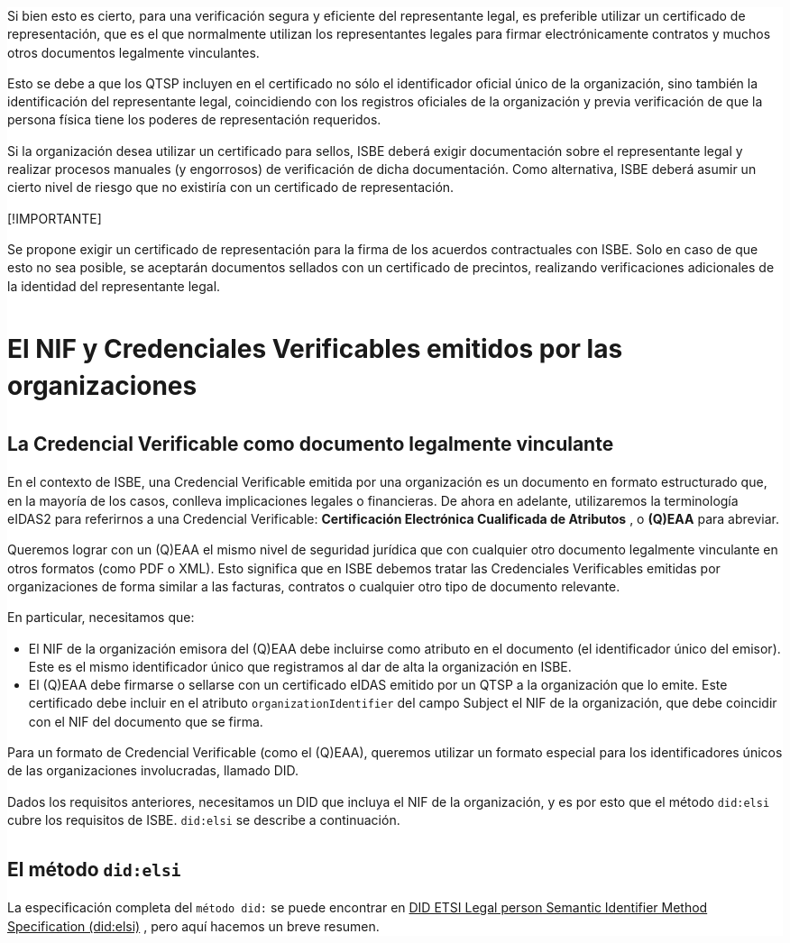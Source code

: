 Si bien esto es cierto, para una verificación segura y eficiente del representante legal, es preferible utilizar un certificado de representación, que es el que normalmente utilizan los representantes legales para firmar electrónicamente contratos y muchos otros documentos legalmente vinculantes.

Esto se debe a que los QTSP incluyen en el certificado no sólo el identificador oficial único de la organización, sino también la identificación del representante legal, coincidiendo con los registros oficiales de la organización y previa verificación de que la persona física tiene los poderes de representación requeridos.

Si la organización desea utilizar un certificado para sellos, ISBE deberá exigir documentación sobre el representante legal y realizar procesos manuales (y engorrosos) de verificación de dicha documentación. Como alternativa, ISBE deberá asumir un cierto nivel de riesgo que no existiría con un certificado de representación.

\[\!IMPORTANTE\]

Se propone exigir un certificado de representación para la firma de los acuerdos contractuales con ISBE. Solo en caso de que esto no sea posible, se aceptarán documentos sellados con un certificado de precintos, realizando verificaciones adicionales de la identidad del representante legal.

# El NIF y Credenciales Verificables emitidos por las organizaciones

## La Credencial Verificable como documento legalmente vinculante

En el contexto de ISBE, una Credencial Verificable emitida por una organización es un documento en formato estructurado que, en la mayoría de los casos, conlleva implicaciones legales o financieras. De ahora en adelante, utilizaremos la terminología eIDAS2 para referirnos a una Credencial Verificable: **Certificación Electrónica Cualificada de Atributos** , o **(Q)EAA** para abreviar.

Queremos lograr con un (Q)EAA el mismo nivel de seguridad jurídica que con cualquier otro documento legalmente vinculante en otros formatos (como PDF o XML). Esto significa que en ISBE debemos tratar las Credenciales Verificables emitidas por organizaciones de forma similar a las facturas, contratos o cualquier otro tipo de documento relevante.

En particular, necesitamos que:

- El NIF de la organización emisora del (Q)EAA debe incluirse como atributo en el documento (el identificador único del emisor). Este es el mismo identificador único que registramos al dar de alta la organización en ISBE.
- El (Q)EAA debe firmarse o sellarse con un certificado eIDAS emitido por un QTSP a la organización que lo emite. Este certificado debe incluir en el atributo `organizationIdentifier` del campo Subject el NIF de la organización, que debe coincidir con el NIF del documento que se firma.

Para un formato de Credencial Verificable (como el (Q)EAA), queremos utilizar un formato especial para los identificadores únicos de las organizaciones involucradas, llamado DID.

Dados los requisitos anteriores, necesitamos un DID que incluya el NIF de la organización, y es por esto que el método `did:elsi` cubre los requisitos de ISBE. `did:elsi` se describe a continuación.

## El método `did:elsi`

La especificación completa del `método did:` se puede encontrar en [DID ETSI Legal person Semantic Identifier Method Specification (did:elsi)](https://alastria.github.io/did-method-elsi/) , pero aquí hacemos un breve resumen.
